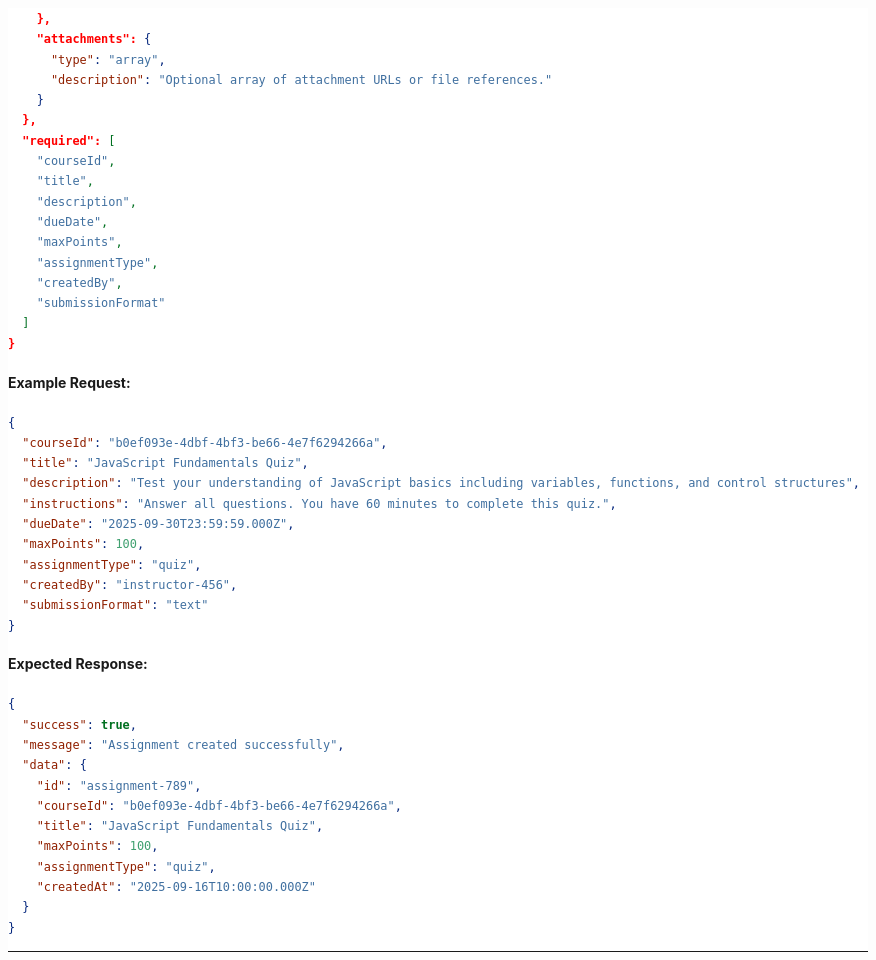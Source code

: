 ```json
    },
    "attachments": {
      "type": "array",
      "description": "Optional array of attachment URLs or file references."
    }
  },
  "required": [
    "courseId",
    "title",
    "description",
    "dueDate",
    "maxPoints",
    "assignmentType",
    "createdBy",
    "submissionFormat"
  ]
}
```

#### Example Request:

```json
{
  "courseId": "b0ef093e-4dbf-4bf3-be66-4e7f6294266a",
  "title": "JavaScript Fundamentals Quiz",
  "description": "Test your understanding of JavaScript basics including variables, functions, and control structures",
  "instructions": "Answer all questions. You have 60 minutes to complete this quiz.",
  "dueDate": "2025-09-30T23:59:59.000Z",
  "maxPoints": 100,
  "assignmentType": "quiz",
  "createdBy": "instructor-456",
  "submissionFormat": "text"
}
```

#### Expected Response:

```json
{
  "success": true,
  "message": "Assignment created successfully",
  "data": {
    "id": "assignment-789",
    "courseId": "b0ef093e-4dbf-4bf3-be66-4e7f6294266a",
    "title": "JavaScript Fundamentals Quiz",
    "maxPoints": 100,
    "assignmentType": "quiz",
    "createdAt": "2025-09-16T10:00:00.000Z"
  }
}
```

---